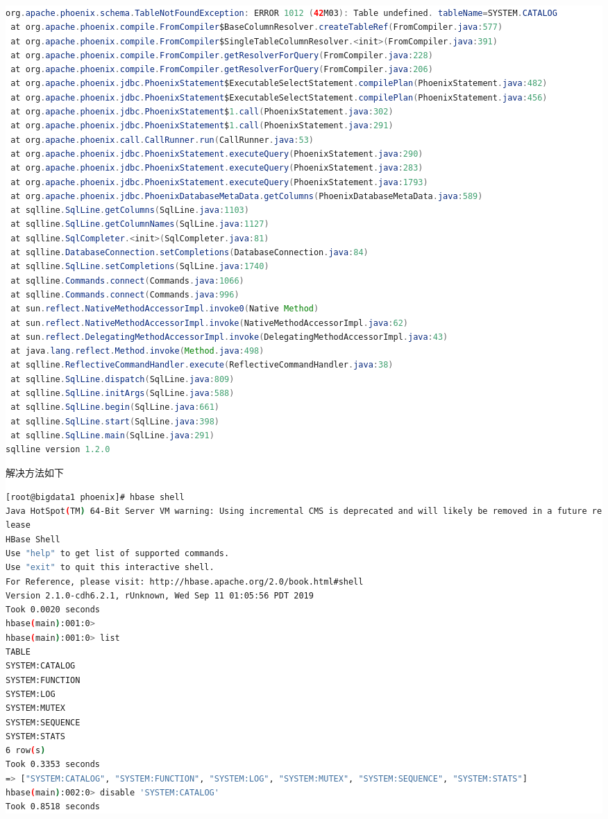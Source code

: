 ```java
org.apache.phoenix.schema.TableNotFoundException: ERROR 1012 (42M03): Table undefined. tableName=SYSTEM.CATALOG
 at org.apache.phoenix.compile.FromCompiler$BaseColumnResolver.createTableRef(FromCompiler.java:577)
 at org.apache.phoenix.compile.FromCompiler$SingleTableColumnResolver.<init>(FromCompiler.java:391)
 at org.apache.phoenix.compile.FromCompiler.getResolverForQuery(FromCompiler.java:228)
 at org.apache.phoenix.compile.FromCompiler.getResolverForQuery(FromCompiler.java:206)
 at org.apache.phoenix.jdbc.PhoenixStatement$ExecutableSelectStatement.compilePlan(PhoenixStatement.java:482)
 at org.apache.phoenix.jdbc.PhoenixStatement$ExecutableSelectStatement.compilePlan(PhoenixStatement.java:456)
 at org.apache.phoenix.jdbc.PhoenixStatement$1.call(PhoenixStatement.java:302)
 at org.apache.phoenix.jdbc.PhoenixStatement$1.call(PhoenixStatement.java:291)
 at org.apache.phoenix.call.CallRunner.run(CallRunner.java:53)
 at org.apache.phoenix.jdbc.PhoenixStatement.executeQuery(PhoenixStatement.java:290)
 at org.apache.phoenix.jdbc.PhoenixStatement.executeQuery(PhoenixStatement.java:283)
 at org.apache.phoenix.jdbc.PhoenixStatement.executeQuery(PhoenixStatement.java:1793)
 at org.apache.phoenix.jdbc.PhoenixDatabaseMetaData.getColumns(PhoenixDatabaseMetaData.java:589)
 at sqlline.SqlLine.getColumns(SqlLine.java:1103)
 at sqlline.SqlLine.getColumnNames(SqlLine.java:1127)
 at sqlline.SqlCompleter.<init>(SqlCompleter.java:81)
 at sqlline.DatabaseConnection.setCompletions(DatabaseConnection.java:84)
 at sqlline.SqlLine.setCompletions(SqlLine.java:1740)
 at sqlline.Commands.connect(Commands.java:1066)
 at sqlline.Commands.connect(Commands.java:996)
 at sun.reflect.NativeMethodAccessorImpl.invoke0(Native Method)
 at sun.reflect.NativeMethodAccessorImpl.invoke(NativeMethodAccessorImpl.java:62)
 at sun.reflect.DelegatingMethodAccessorImpl.invoke(DelegatingMethodAccessorImpl.java:43)
 at java.lang.reflect.Method.invoke(Method.java:498)
 at sqlline.ReflectiveCommandHandler.execute(ReflectiveCommandHandler.java:38)
 at sqlline.SqlLine.dispatch(SqlLine.java:809)
 at sqlline.SqlLine.initArgs(SqlLine.java:588)
 at sqlline.SqlLine.begin(SqlLine.java:661)
 at sqlline.SqlLine.start(SqlLine.java:398)
 at sqlline.SqlLine.main(SqlLine.java:291)
sqlline version 1.2.0
```
解决方法如下

```bash
[root@bigdata1 phoenix]# hbase shell
Java HotSpot(TM) 64-Bit Server VM warning: Using incremental CMS is deprecated and will likely be removed in a future release
HBase Shell
Use "help" to get list of supported commands.
Use "exit" to quit this interactive shell.
For Reference, please visit: http://hbase.apache.org/2.0/book.html#shell
Version 2.1.0-cdh6.2.1, rUnknown, Wed Sep 11 01:05:56 PDT 2019
Took 0.0020 seconds 
hbase(main):001:0> 
hbase(main):001:0> list
TABLE 
SYSTEM:CATALOG 
SYSTEM:FUNCTION 
SYSTEM:LOG 
SYSTEM:MUTEX 
SYSTEM:SEQUENCE 
SYSTEM:STATS 
6 row(s)
Took 0.3353 seconds 
=> ["SYSTEM:CATALOG", "SYSTEM:FUNCTION", "SYSTEM:LOG", "SYSTEM:MUTEX", "SYSTEM:SEQUENCE", "SYSTEM:STATS"]
hbase(main):002:0> disable 'SYSTEM:CATALOG'
Took 0.8518 seconds 
```